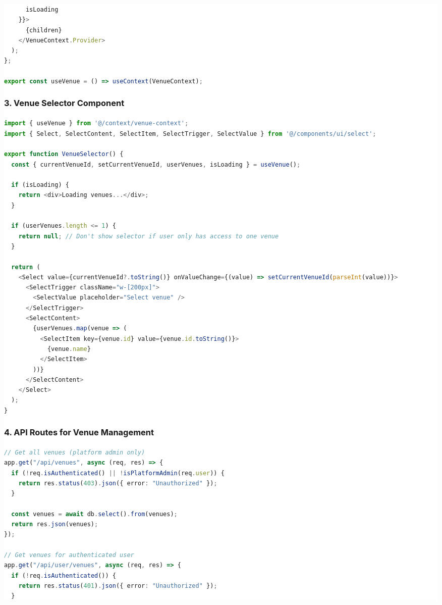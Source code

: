 ```typescript
      isLoading
    }}>
      {children}
    </VenueContext.Provider>
  );
};

export const useVenue = () => useContext(VenueContext);
```

### 3. Venue Selector Component

```typescript
import { useVenue } from '@/context/venue-context';
import { Select, SelectContent, SelectItem, SelectTrigger, SelectValue } from '@/components/ui/select';

export function VenueSelector() {
  const { currentVenueId, setCurrentVenueId, userVenues, isLoading } = useVenue();

  if (isLoading) {
    return <div>Loading venues...</div>;
  }

  if (userVenues.length <= 1) {
    return null; // Don't show selector if user only has access to one venue
  }

  return (
    <Select value={currentVenueId?.toString()} onValueChange={(value) => setCurrentVenueId(parseInt(value))}>
      <SelectTrigger className="w-[200px]">
        <SelectValue placeholder="Select venue" />
      </SelectTrigger>
      <SelectContent>
        {userVenues.map(venue => (
          <SelectItem key={venue.id} value={venue.id.toString()}>
            {venue.name}
          </SelectItem>
        ))}
      </SelectContent>
    </Select>
  );
}
```

### 4. API Routes for Venue Management

```typescript
// Get all venues (platform admin only)
app.get("/api/venues", async (req, res) => {
  if (!req.isAuthenticated() || !isPlatformAdmin(req.user)) {
    return res.status(403).json({ error: "Unauthorized" });
  }
  
  const venues = await db.select().from(venues);
  return res.json(venues);
});

// Get venues for authenticated user
app.get("/api/user/venues", async (req, res) => {
  if (!req.isAuthenticated()) {
    return res.status(401).json({ error: "Unauthorized" });
  }
```